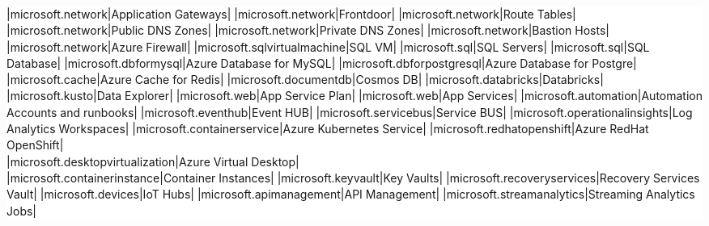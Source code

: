 |microsoft.network|Application Gateways|
|microsoft.network|Frontdoor|
|microsoft.network|Route Tables|
|microsoft.network|Public DNS Zones|
|microsoft.network|Private DNS Zones|
|microsoft.network|Bastion Hosts|
|microsoft.network|Azure Firewall|
|microsoft.sqlvirtualmachine|SQL VM|
|microsoft.sql|SQL Servers|
|microsoft.sql|SQL Database|
|microsoft.dbformysql|Azure Database for MySQL|
|microsoft.dbforpostgresql|Azure Database for Postgre|
|microsoft.cache|Azure Cache for Redis|
|microsoft.documentdb|Cosmos DB|
|microsoft.databricks|Databricks|
|microsoft.kusto|Data Explorer|
|microsoft.web|App Service Plan|
|microsoft.web|App Services|
|microsoft.automation|Automation Accounts and runbooks|
|microsoft.eventhub|Event HUB|
|microsoft.servicebus|Service BUS|
|microsoft.operationalinsights|Log Analytics Workspaces|
|microsoft.containerservice|Azure Kubernetes Service|
|microsoft.redhatopenshift|Azure RedHat OpenShift|    
|microsoft.desktopvirtualization|Azure Virtual Desktop|  
|microsoft.containerinstance|Container Instances| 
|microsoft.keyvault|Key Vaults|
|microsoft.recoveryservices|Recovery Services Vault|
|microsoft.devices|IoT Hubs|
|microsoft.apimanagement|API Management|
|microsoft.streamanalytics|Streaming Analytics Jobs|
